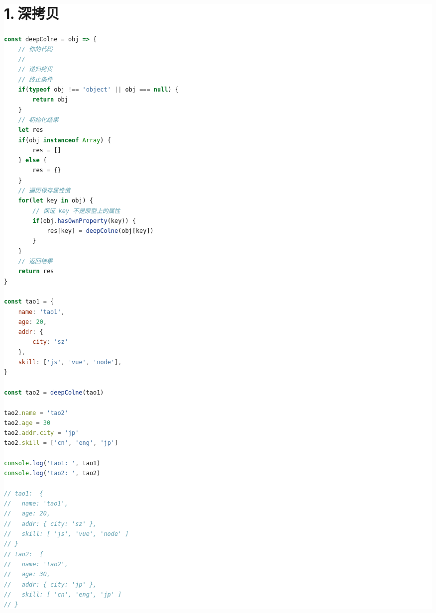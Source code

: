 # 1. 深拷贝
```js
const deepColne = obj => {
    // 你的代码
    // 
    // 递归拷贝
    // 终止条件
    if(typeof obj !== 'object' || obj === null) {
        return obj
    }
    // 初始化结果
    let res
    if(obj instanceof Array) {
        res = []
    } else {
        res = {}
    }
    // 遍历保存属性值
    for(let key in obj) {
        // 保证 key 不是原型上的属性
        if(obj.hasOwnProperty(key)) {
            res[key] = deepColne(obj[key])
        }
    }
    // 返回结果
    return res
}

const tao1 = {
    name: 'tao1',
    age: 20,
    addr: {
        city: 'sz'
    },
    skill: ['js', 'vue', 'node'],
}

const tao2 = deepColne(tao1)

tao2.name = 'tao2'
tao2.age = 30
tao2.addr.city = 'jp'
tao2.skill = ['cn', 'eng', 'jp']

console.log('tao1: ', tao1)
console.log('tao2: ', tao2)

// tao1:  {
//   name: 'tao1',
//   age: 20,
//   addr: { city: 'sz' },
//   skill: [ 'js', 'vue', 'node' ]
// }
// tao2:  {
//   name: 'tao2',
//   age: 30,
//   addr: { city: 'jp' },
//   skill: [ 'cn', 'eng', 'jp' ]
// }
```
